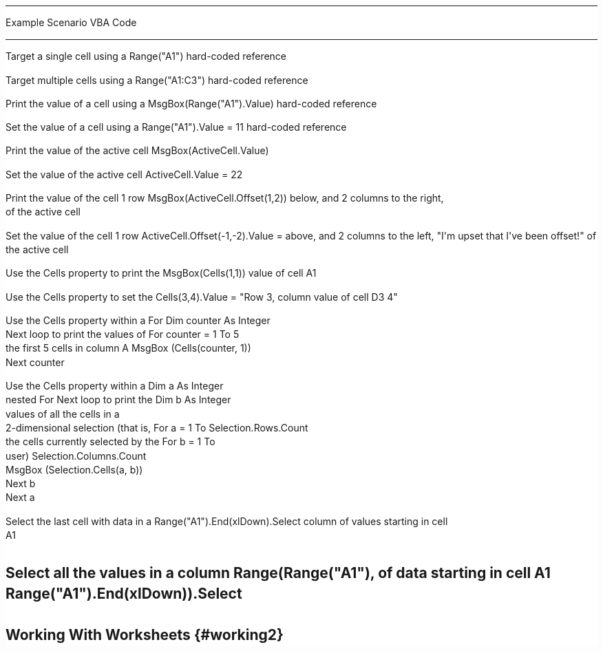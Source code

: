   -----------------------------------------------------------------------
  Example Scenario                    VBA Code
  ----------------------------------- -----------------------------------
  Target a single cell using a        Range("A1")
  hard-coded reference                

  Target multiple cells using a       Range("A1:C3")
  hard-coded reference                

  Print the value of a cell using a   MsgBox(Range("A1").Value)
  hard-coded reference                

  Set the value of a cell using a     Range("A1").Value = 11
  hard-coded reference                

  Print the value of the active cell  MsgBox(ActiveCell.Value)

  Set the value of the active cell    ActiveCell.Value = 22

  Print the value of the cell 1 row   MsgBox(ActiveCell.Offset(1,2))
  below, and 2 columns to the right,  
  of the active cell                  

  Set the value of the cell 1 row     ActiveCell.Offset(-1,-2).Value =
  above, and 2 columns to the left,   "I'm upset that I've been offset!"
  of the active cell                  

  Use the Cells property to print the MsgBox(Cells(1,1))
  value of cell A1                    

  Use the Cells property to set the   Cells(3,4).Value = "Row 3, column
  value of cell D3                    4"

  Use the Cells property within a For Dim counter As Integer\
  Next loop to print the values of    For counter = 1 To 5\
  the first 5 cells in column A       MsgBox (Cells(counter, 1))\
                                      Next counter

  Use the Cells property within a     Dim a As Integer\
  nested For Next loop to print the   Dim b As Integer\
  values of all the cells in a        \
  2-dimensional selection (that is,   For a = 1 To Selection.Rows.Count\
  the cells currently selected by the For b = 1 To\
  user)                               Selection.Columns.Count \
                                      MsgBox (Selection.Cells(a, b))\
                                      Next b\
                                      Next a

  Select the last cell with data in a Range(\"A1\").End(xlDown).Select
  column of values starting in cell   
  A1                                  

  Select all the values in a column   Range(Range(\"A1\"),
  of data starting in cell A1         Range(\"A1\").End(xlDown)).Select
  -----------------------------------------------------------------------

Working With Worksheets {#working2}
-----------------------
